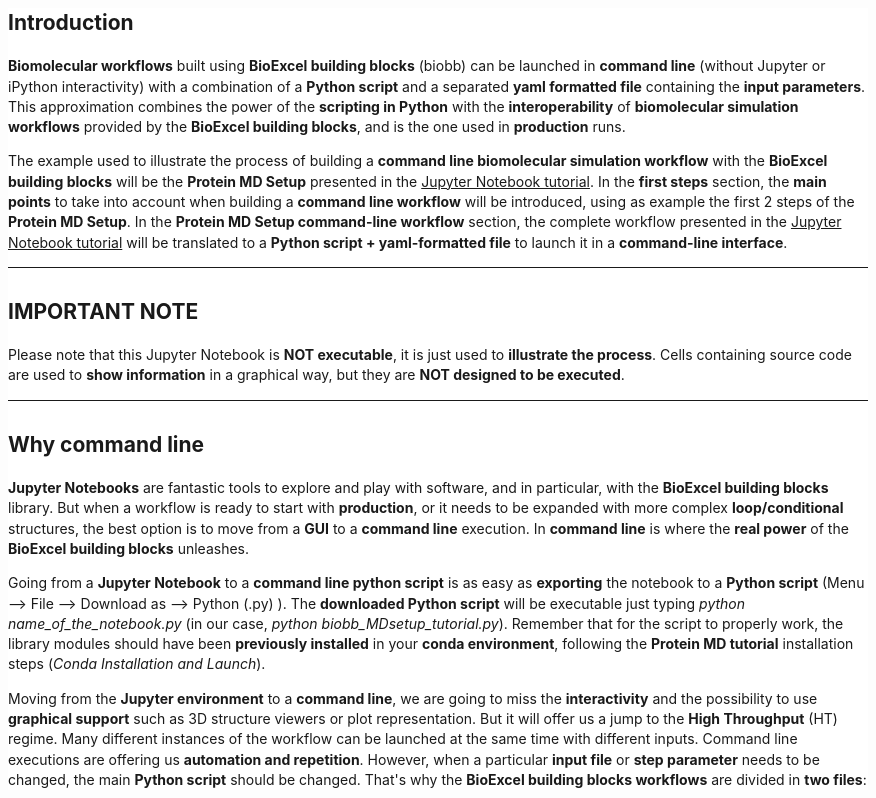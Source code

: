
<a id="intro"></a>
## Introduction

**Biomolecular workflows** built using **BioExcel building blocks** (biobb) can be launched in **command line** (without Jupyter or iPython interactivity) with a combination of a **Python script** and a separated **yaml formatted file** containing the **input parameters**. This approximation combines the power of the **scripting in Python** with the **interoperability** of **biomolecular simulation workflows** provided by the **BioExcel building blocks**, and is the one used in **production** runs. 

The example used to illustrate the process of building a **command line biomolecular simulation workflow** with the **BioExcel building blocks** will be the **Protein MD Setup** presented in the [Jupyter Notebook tutorial](https://github.com/bioexcel/biobb_wf_md_setup). In the **first steps** section, the **main points** to take into account when building a **command line workflow** will be introduced, using as example the first 2 steps of the **Protein MD Setup**. In the **Protein MD Setup command-line workflow** section, the complete workflow presented in the [Jupyter Notebook tutorial](https://github.com/bioexcel/biobb_wf_md_setup) will be translated to a **Python script + yaml-formatted file** to launch it in a **command-line interface**. 

***
## IMPORTANT NOTE

Please note that this Jupyter Notebook is **NOT executable**, it is just used to **illustrate the process**. Cells containing source code are used to **show information** in a graphical way, but they are **NOT designed to be executed**. 

***
<a id="why"></a>
## Why command line

**Jupyter Notebooks** are fantastic tools to explore and play with software, and in particular, with the **BioExcel building blocks** library. But when a workflow is ready to start with **production**, or it needs to be expanded with more complex **loop/conditional** structures, the best option is to move from a **GUI** to a **command line** execution. In **command line** is where the **real power** of the **BioExcel building blocks** unleashes. 

Going from a **Jupyter Notebook** to a **command line python script** is as easy as **exporting** the notebook to a **Python script** (Menu --> File --> Download as --> Python (.py) ). The **downloaded Python script** will be executable just typing *python name_of_the_notebook.py* (in our case, *python biobb_MDsetup_tutorial.py*). Remember that for the script to properly work, the library modules should have been **previously installed** in your  **conda environment**, following the **Protein MD tutorial** installation steps (*Conda Installation and Launch*). 

Moving from the **Jupyter environment** to a **command line**, we are going to miss the **interactivity** and the possibility to use **graphical support** such as 3D structure viewers or plot representation. But it will offer us a jump to the **High Throughput** (HT) regime. Many different instances of the workflow can be launched at the same time with different inputs. Command line executions are offering us **automation and repetition**. However, when a particular **input file** or **step parameter** needs to be changed, the main **Python script** should be changed. That's why the **BioExcel building blocks workflows** are divided in **two files**:
